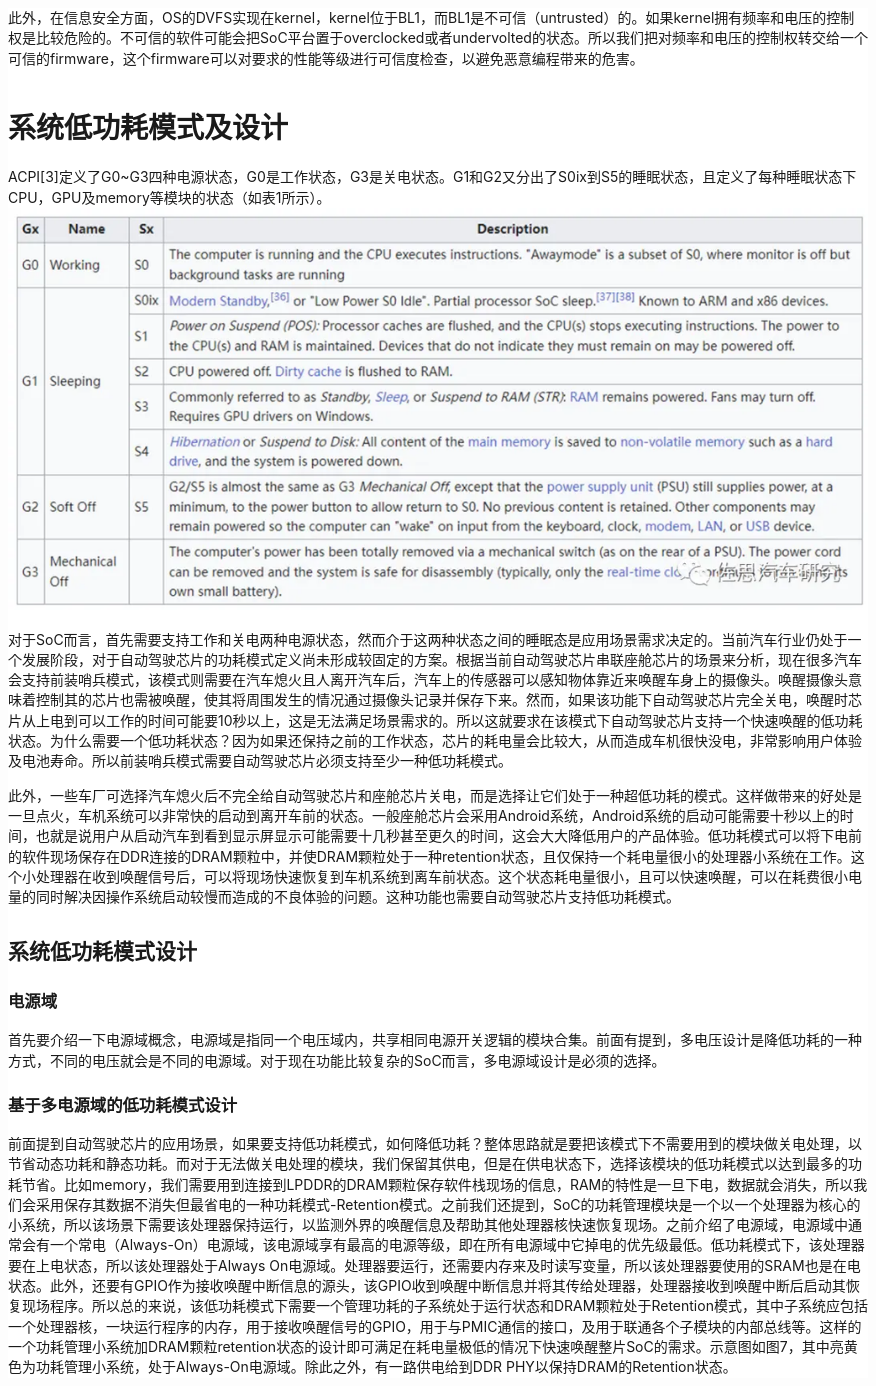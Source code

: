 
此外，在信息安全方面，OS的DVFS实现在kernel，kernel位于BL1，而BL1是不可信（untrusted）的。如果kernel拥有频率和电压的控制权是比较危险的。不可信的软件可能会把SoC平台置于overclocked或者undervolted的状态。所以我们把对频率和电压的控制权转交给一个可信的firmware，这个firmware可以对要求的性能等级进行可信度检查，以避免恶意编程带来的危害。
# 系统低功耗模式及设计
ACPI[3]定义了G0~G3四种电源状态，G0是工作状态，G3是关电状态。G1和G2又分出了S0ix到S5的睡眠状态，且定义了每种睡眠状态下CPU，GPU及memory等模块的状态（如表1所示）。
![](低功耗相关.assets\23495115-076455b4d0e6a3b6.png)


对于SoC而言，首先需要支持工作和关电两种电源状态，然而介于这两种状态之间的睡眠态是应用场景需求决定的。当前汽车行业仍处于一个发展阶段，对于自动驾驶芯片的功耗模式定义尚未形成较固定的方案。根据当前自动驾驶芯片串联座舱芯片的场景来分析，现在很多汽车会支持前装哨兵模式，该模式则需要在汽车熄火且人离开汽车后，汽车上的传感器可以感知物体靠近来唤醒车身上的摄像头。唤醒摄像头意味着控制其的芯片也需被唤醒，使其将周围发生的情况通过摄像头记录并保存下来。然而，如果该功能下自动驾驶芯片完全关电，唤醒时芯片从上电到可以工作的时间可能要10秒以上，这是无法满足场景需求的。所以这就要求在该模式下自动驾驶芯片支持一个快速唤醒的低功耗状态。为什么需要一个低功耗状态？因为如果还保持之前的工作状态，芯片的耗电量会比较大，从而造成车机很快没电，非常影响用户体验及电池寿命。所以前装哨兵模式需要自动驾驶芯片必须支持至少一种低功耗模式。

此外，一些车厂可选择汽车熄火后不完全给自动驾驶芯片和座舱芯片关电，而是选择让它们处于一种超低功耗的模式。这样做带来的好处是一旦点火，车机系统可以非常快的启动到离开车前的状态。一般座舱芯片会采用Android系统，Android系统的启动可能需要十秒以上的时间，也就是说用户从启动汽车到看到显示屏显示可能需要十几秒甚至更久的时间，这会大大降低用户的产品体验。低功耗模式可以将下电前的软件现场保存在DDR连接的DRAM颗粒中，并使DRAM颗粒处于一种retention状态，且仅保持一个耗电量很小的处理器小系统在工作。这个小处理器在收到唤醒信号后，可以将现场快速恢复到车机系统到离车前状态。这个状态耗电量很小，且可以快速唤醒，可以在耗费很小电量的同时解决因操作系统启动较慢而造成的不良体验的问题。这种功能也需要自动驾驶芯片支持低功耗模式。
## 系统低功耗模式设计
### 电源域
首先要介绍一下电源域概念，电源域是指同一个电压域内，共享相同电源开关逻辑的模块合集。前面有提到，多电压设计是降低功耗的一种方式，不同的电压就会是不同的电源域。对于现在功能比较复杂的SoC而言，多电源域设计是必须的选择。
### 基于多电源域的低功耗模式设计
前面提到自动驾驶芯片的应用场景，如果要支持低功耗模式，如何降低功耗？整体思路就是要把该模式下不需要用到的模块做关电处理，以节省动态功耗和静态功耗。而对于无法做关电处理的模块，我们保留其供电，但是在供电状态下，选择该模块的低功耗模式以达到最多的功耗节省。比如memory，我们需要用到连接到LPDDR的DRAM颗粒保存软件栈现场的信息，RAM的特性是一旦下电，数据就会消失，所以我们会采用保存其数据不消失但最省电的一种功耗模式-Retention模式。之前我们还提到，SoC的功耗管理模块是一个以一个处理器为核心的小系统，所以该场景下需要该处理器保持运行，以监测外界的唤醒信息及帮助其他处理器核快速恢复现场。之前介绍了电源域，电源域中通常会有一个常电（Always-On）电源域，该电源域享有最高的电源等级，即在所有电源域中它掉电的优先级最低。低功耗模式下，该处理器要在上电状态，所以该处理器处于Always On电源域。处理器要运行，还需要内存来及时读写变量，所以该处理器要使用的SRAM也是在电状态。此外，还要有GPIO作为接收唤醒中断信息的源头，该GPIO收到唤醒中断信息并将其传给处理器，处理器接收到唤醒中断后启动其恢复现场程序。所以总的来说，该低功耗模式下需要一个管理功耗的子系统处于运行状态和DRAM颗粒处于Retention模式，其中子系统应包括一个处理器核，一块运行程序的内存，用于接收唤醒信号的GPIO，用于与PMIC通信的接口，及用于联通各个子模块的内部总线等。这样的一个功耗管理小系统加DRAM颗粒retention状态的设计即可满足在耗电量极低的情况下快速唤醒整片SoC的需求。示意图如图7，其中亮黄色为功耗管理小系统，处于Always-On电源域。除此之外，有一路供电给到DDR PHY以保持DRAM的Retention状态。
